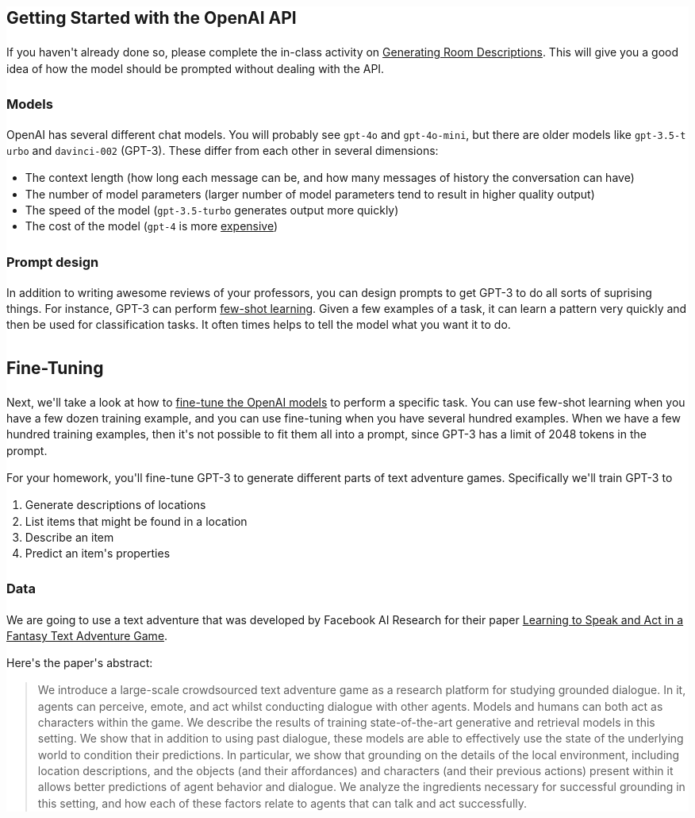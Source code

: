 ## Getting Started with the OpenAI API

If you haven't already done so, please complete the in-class activity on [Generating Room Descriptions](https://laramartin.net/interactive-fiction-class/in_class_activities/openai-playground/room-descriptions.html). This will give you a good idea of how the model should be prompted without dealing with the API.

### Models

OpenAI has several different chat models.  You will probably see `gpt-4o` and `gpt-4o-mini`, but there are older models like `gpt-3.5-turbo` and `davinci-002` (GPT-3).  These differ from each other in several dimensions:
* The context length (how long each message can be, and how many messages of history the conversation can have)
* The number of model parameters (larger number of model parameters tend to result in higher quality output)
* The speed of the model (`gpt-3.5-turbo` generates output more quickly)
* The cost of the model (`gpt-4` is more [expensive](https://openai.com/pricing))


### Prompt design

In addition to writing awesome reviews of your professors, you can design prompts to get GPT-3 to do all sorts of suprising things.  For instance, GPT-3 can perform [few-shot learning](https://arxiv.org/abs/2005.14165).  Given a few examples of a task, it can learn a pattern very quickly and then be used for classification tasks.  It often times helps to tell the model what you want it to do. 




## Fine-Tuning

Next, we'll take a look at how to [fine-tune the OpenAI models](https://platform.openai.com/docs/guides/fine-tuning) to perform a specific task.  You can use few-shot learning when you have a few dozen training example, and you can use fine-tuning when you have several hundred examples. When we have a few hundred training examples, then it's not possible to fit them all into a prompt, since GPT-3 has a limit of 2048 tokens in the prompt.  

For your homework, you'll fine-tune GPT-3 to generate different parts of text adventure games.  Specifically we'll train GPT-3 to
1. Generate descriptions of locations
2. List items that might be found in a location
3. Describe an item
4. Predict an item's properties

### Data

We are going to use a text adventure that was developed by Facebook AI Research for their paper [Learning to Speak and Act in a Fantasy Text Adventure Game](https://aclanthology.org/D19-1062/).

Here's the paper's abstract:

> We introduce a large-scale crowdsourced text adventure game as a research platform for studying grounded dialogue. In it, agents can perceive, emote, and act whilst conducting dialogue with other agents. Models and humans can both act as characters within the game. We describe the results of training state-of-the-art generative and retrieval models in this setting. We show that in addition to using past dialogue, these models are able to effectively use the state of the underlying world to condition their predictions. In particular, we show that grounding on the details of the local environment, including location descriptions, and the objects (and their affordances) and characters (and their previous actions) present within it allows better predictions of agent behavior and dialogue. We analyze the ingredients necessary for successful grounding in this setting, and how each of these factors relate to agents that can talk and act successfully.
